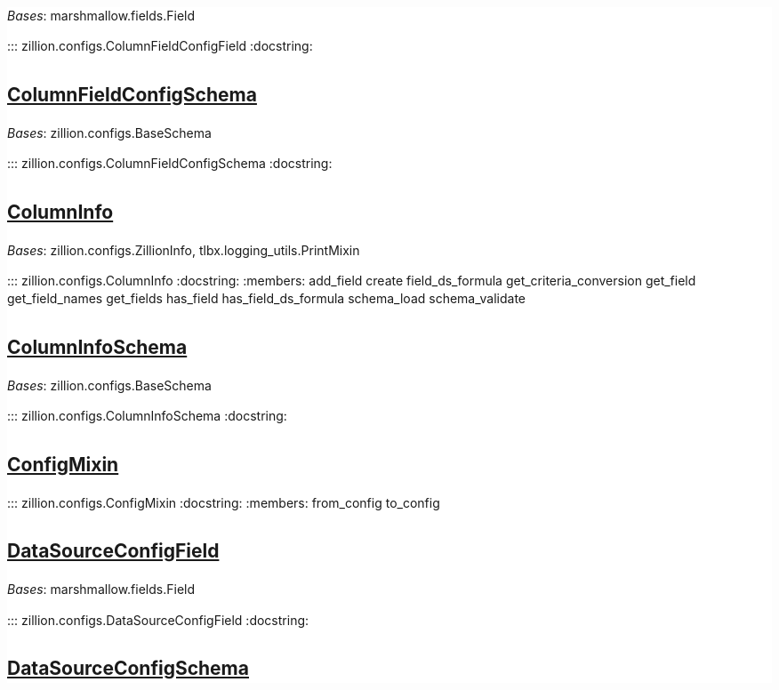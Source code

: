 *Bases*: marshmallow.fields.Field

::: zillion.configs.ColumnFieldConfigField
    :docstring:
    


## [ColumnFieldConfigSchema](https://github.com/totalhack/zillion/blob/master/zillion/configs.py#L520-L535)

*Bases*: zillion.configs.BaseSchema

::: zillion.configs.ColumnFieldConfigSchema
    :docstring:
    


## [ColumnInfo](https://github.com/totalhack/zillion/blob/master/zillion/configs.py#L1151-L1237)

*Bases*: zillion.configs.ZillionInfo, tlbx.logging_utils.PrintMixin

::: zillion.configs.ColumnInfo
    :docstring:
    :members: add_field create field_ds_formula get_criteria_conversion get_field get_field_names get_fields has_field has_field_ds_formula schema_load schema_validate


## [ColumnInfoSchema](https://github.com/totalhack/zillion/blob/master/zillion/configs.py#L546-L570)

*Bases*: zillion.configs.BaseSchema

::: zillion.configs.ColumnInfoSchema
    :docstring:
    


## [ConfigMixin](https://github.com/totalhack/zillion/blob/master/zillion/configs.py#L1055-L1072)

::: zillion.configs.ConfigMixin
    :docstring:
    :members: from_config to_config


## [DataSourceConfigField](https://github.com/totalhack/zillion/blob/master/zillion/configs.py#L982-L988)

*Bases*: marshmallow.fields.Field

::: zillion.configs.DataSourceConfigField
    :docstring:
    


## [DataSourceConfigSchema](https://github.com/totalhack/zillion/blob/master/zillion/configs.py#L923-L979)
